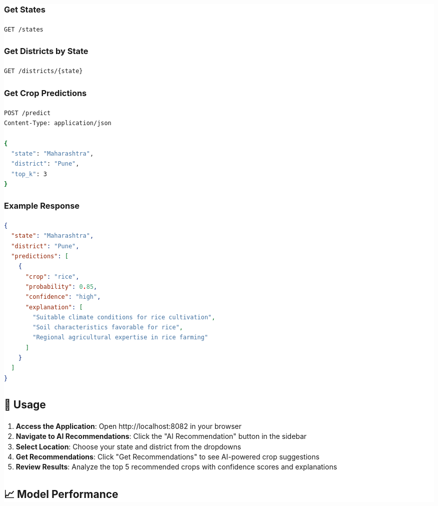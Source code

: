 ### Get States
```bash
GET /states
```

### Get Districts by State
```bash
GET /districts/{state}
```

### Get Crop Predictions
```bash
POST /predict
Content-Type: application/json

{
  "state": "Maharashtra",
  "district": "Pune", 
  "top_k": 3
}
```

### Example Response
```json
{
  "state": "Maharashtra",
  "district": "Pune",
  "predictions": [
    {
      "crop": "rice",
      "probability": 0.85,
      "confidence": "high",
      "explanation": [
        "Suitable climate conditions for rice cultivation",
        "Soil characteristics favorable for rice",
        "Regional agricultural expertise in rice farming"
      ]
    }
  ]
}
```

## 🎯 Usage

1. **Access the Application**: Open http://localhost:8082 in your browser
2. **Navigate to AI Recommendations**: Click the "AI Recommendation" button in the sidebar
3. **Select Location**: Choose your state and district from the dropdowns
4. **Get Recommendations**: Click "Get Recommendations" to see AI-powered crop suggestions
5. **Review Results**: Analyze the top 5 recommended crops with confidence scores and explanations

## 📈 Model Performance
